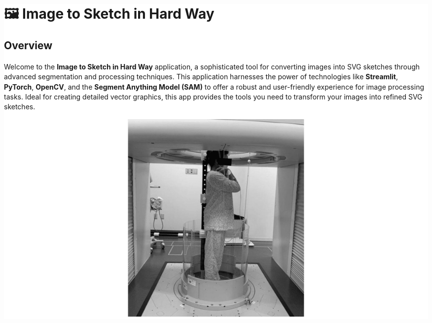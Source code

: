# 🖼️ Image to Sketch in Hard Way

## Overview

Welcome to the **Image to Sketch in Hard Way** application, a sophisticated tool for converting images into SVG sketches through advanced segmentation and processing techniques. This application harnesses the power of technologies like **Streamlit**, **PyTorch**, **OpenCV**, and the **Segment Anything Model (SAM)** to offer a robust and user-friendly experience for image processing tasks. Ideal for creating detailed vector graphics, this app provides the tools you need to transform your images into refined SVG sketches.


<p align="center">
  <img src="assets/original.jpeg" alt="original image sketch" width="45%"/>